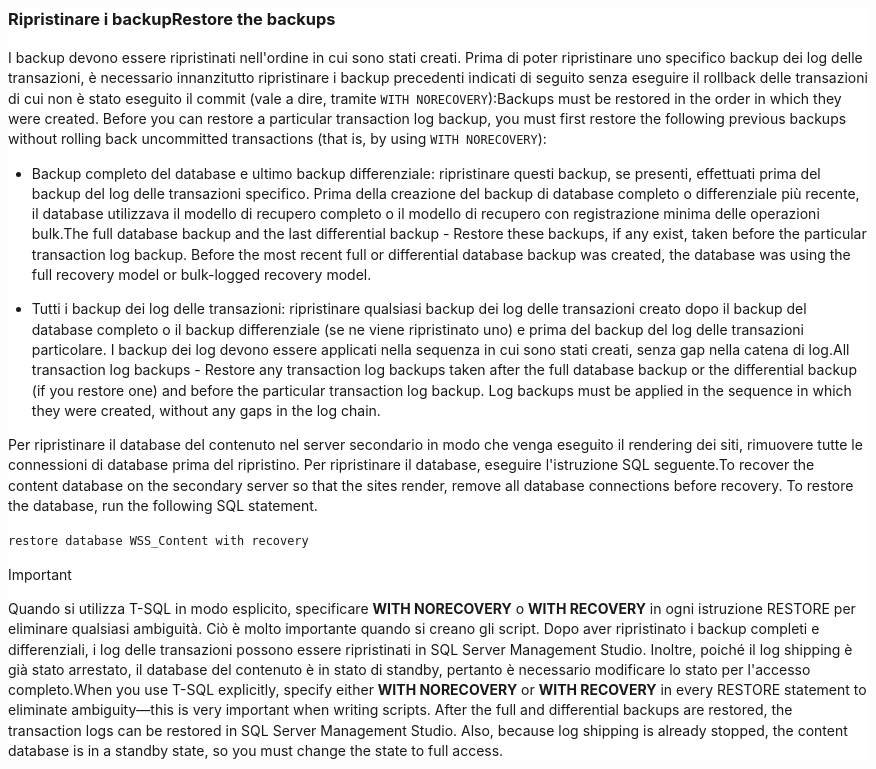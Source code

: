 ### <a name="restore-the-backups"></a><span data-ttu-id="ffc2a-416">Ripristinare i backup</span><span class="sxs-lookup"><span data-stu-id="ffc2a-416">Restore the backups</span></span>

<span data-ttu-id="ffc2a-p151">I backup devono essere ripristinati nell'ordine in cui sono stati creati. Prima di poter ripristinare uno specifico backup dei log delle transazioni, è necessario innanzitutto ripristinare i backup precedenti indicati di seguito senza eseguire il rollback delle transazioni di cui non è stato eseguito il commit (vale a dire, tramite  `WITH NORECOVERY`):</span><span class="sxs-lookup"><span data-stu-id="ffc2a-p151">Backups must be restored in the order in which they were created. Before you can restore a particular transaction log backup, you must first restore the following previous backups without rolling back uncommitted transactions (that is, by using  `WITH NORECOVERY`):</span></span>
  
- <span data-ttu-id="ffc2a-p152">Backup completo del database e ultimo backup differenziale: ripristinare questi backup, se presenti, effettuati prima del backup del log delle transazioni specifico. Prima della creazione del backup di database completo o differenziale più recente, il database utilizzava il modello di recupero completo o il modello di recupero con registrazione minima delle operazioni bulk.</span><span class="sxs-lookup"><span data-stu-id="ffc2a-p152">The full database backup and the last differential backup - Restore these backups, if any exist, taken before the particular transaction log backup. Before the most recent full or differential database backup was created, the database was using the full recovery model or bulk-logged recovery model.</span></span>
    
- <span data-ttu-id="ffc2a-p153">Tutti i backup dei log delle transazioni: ripristinare qualsiasi backup dei log delle transazioni creato dopo il backup del database completo o il backup differenziale (se ne viene ripristinato uno) e prima del backup del log delle transazioni particolare. I backup dei log devono essere applicati nella sequenza in cui sono stati creati, senza gap nella catena di log.</span><span class="sxs-lookup"><span data-stu-id="ffc2a-p153">All transaction log backups - Restore any transaction log backups taken after the full database backup or the differential backup (if you restore one) and before the particular transaction log backup. Log backups must be applied in the sequence in which they were created, without any gaps in the log chain.</span></span>
    
<span data-ttu-id="ffc2a-p154">Per ripristinare il database del contenuto nel server secondario in modo che venga eseguito il rendering dei siti, rimuovere tutte le connessioni di database prima del ripristino. Per ripristinare il database, eseguire l'istruzione SQL seguente.</span><span class="sxs-lookup"><span data-stu-id="ffc2a-p154">To recover the content database on the secondary server so that the sites render, remove all database connections before recovery. To restore the database, run the following SQL statement.</span></span>
  
```
restore database WSS_Content with recovery

```

> [!IMPORTANT]
> <span data-ttu-id="ffc2a-p155">Quando si utilizza T-SQL in modo esplicito, specificare **WITH NORECOVERY** o **WITH RECOVERY** in ogni istruzione RESTORE per eliminare qualsiasi ambiguità. Ciò è molto importante quando si creano gli script. Dopo aver ripristinato i backup completi e differenziali, i log delle transazioni possono essere ripristinati in SQL Server Management Studio. Inoltre, poiché il log shipping è già stato arrestato, il database del contenuto è in stato di standby, pertanto è necessario modificare lo stato per l'accesso completo.</span><span class="sxs-lookup"><span data-stu-id="ffc2a-p155">When you use T-SQL explicitly, specify either **WITH NORECOVERY** or **WITH RECOVERY** in every RESTORE statement to eliminate ambiguity—this is very important when writing scripts. After the full and differential backups are restored, the transaction logs can be restored in SQL Server Management Studio. Also, because log shipping is already stopped, the content database is in a standby state, so you must change the state to full access.</span></span>
  